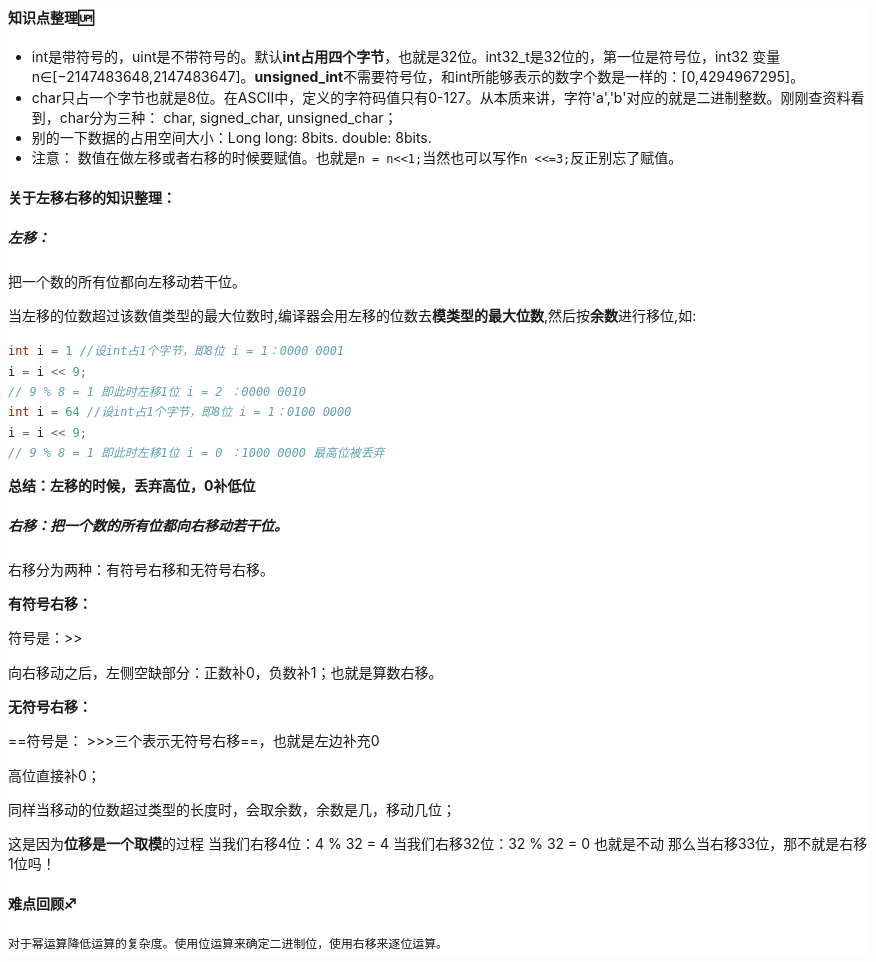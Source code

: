 #### 知识点整理:up:

* int是带符号的，uint是不带符号的。默认**int占用四个字节**，也就是32位。int32_t是32位的，第一位是符号位，int32 变量n∈[−2147483648,2147483647]。**unsigned_int**不需要符号位，和int所能够表示的数字个数是一样的：[0,4294967295]。
* char只占一个字节也就是8位。在ASCII中，定义的字符码值只有0-127。从本质来讲，字符'a','b'对应的就是二进制整数。刚刚查资料看到，char分为三种： char, signed_char, unsigned_char；
* 别的一下数据的占用空间大小：Long long: 8bits. double: 8bits. 
* 注意： 数值在做左移或者右移的时候要赋值。也就是`n = n<<1;`当然也可以写作`n <<=3;`反正别忘了赋值。



#### 关于左移右移的知识整理：

##### 左移：

把一个数的所有位都向左移动若干位。

当左移的位数超过该数值类型的最大位数时,编译器会用左移的位数去**模类型的最大位数**,然后按**余数**进行移位,如:

```c++
int i = 1 //设int占1个字节，即8位 i = 1：0000 0001
i = i << 9;
// 9 % 8 = 1 即此时左移1位 i = 2 ：0000 0010
int i = 64 //设int占1个字节，即8位 i = 1：0100 0000
i = i << 9;
// 9 % 8 = 1 即此时左移1位 i = 0 ：1000 0000 最高位被丢弃

```

**总结：左移的时候，丢弃高位，0补低位**

##### 右移：把一个数的所有位都向右移动若干位。

右移分为两种：有符号右移和无符号右移。

**有符号右移：**

符号是：>>

向右移动之后，左侧空缺部分：正数补0，负数补1；也就是算数右移。

**无符号右移：**

==符号是： >>>三个表示无符号右移==，也就是左边补充0

高位直接补0；



同样当移动的位数超过类型的长度时，会取余数，余数是几，移动几位；

这是因为**位移是一个取模**的过程
当我们右移4位：4 % 32 = 4
当我们右移32位：32 % 32 = 0 也就是不动
那么当右移33位，那不就是右移1位吗！

#### 难点回顾:sagittarius:

```text
对于幂运算降低运算的复杂度。使用位运算来确定二进制位，使用右移来逐位运算。
```
